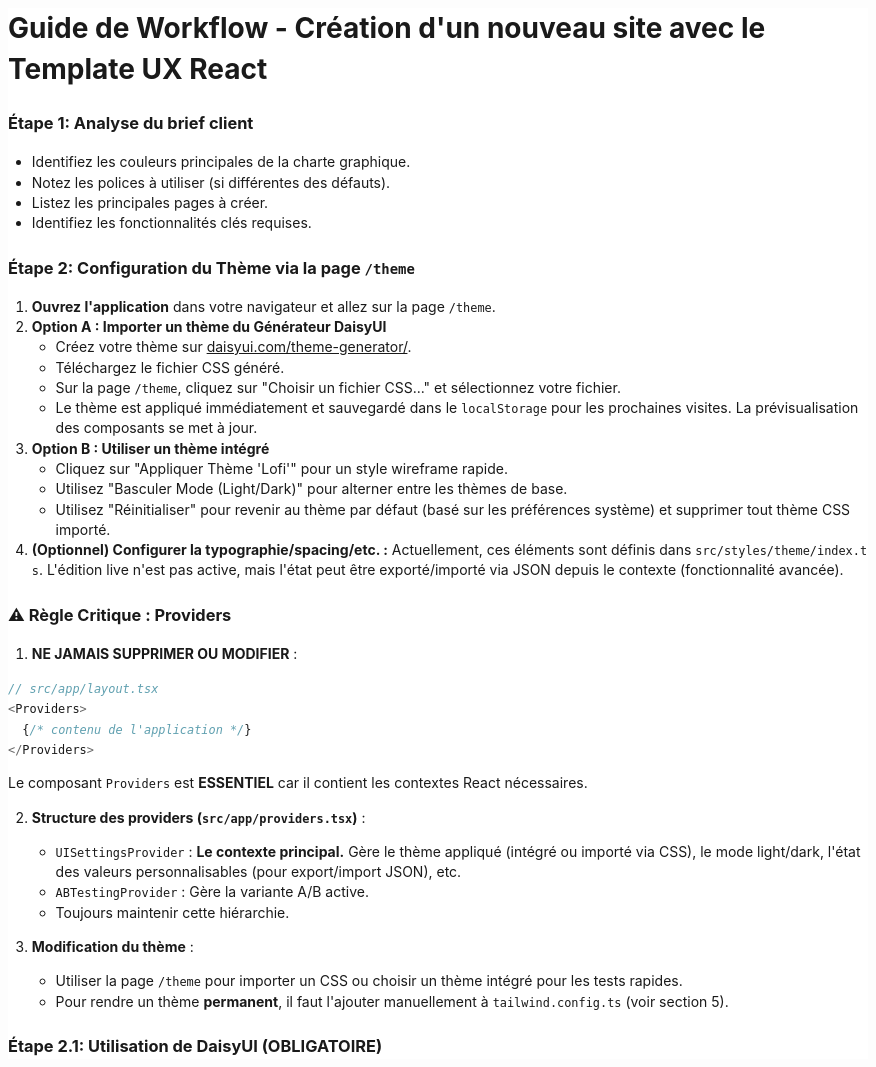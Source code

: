 # Guide de Workflow - Création d'un nouveau site avec le Template UX React

### Étape 1: Analyse du brief client

- Identifiez les couleurs principales de la charte graphique.
- Notez les polices à utiliser (si différentes des défauts).
- Listez les principales pages à créer.
- Identifiez les fonctionnalités clés requises.

### Étape 2: Configuration du Thème via la page `/theme`

1.  **Ouvrez l'application** dans votre navigateur et allez sur la page `/theme`.
2.  **Option A : Importer un thème du Générateur DaisyUI**
    *   Créez votre thème sur [daisyui.com/theme-generator/](https://daisyui.com/theme-generator/).
    *   Téléchargez le fichier CSS généré.
    *   Sur la page `/theme`, cliquez sur "Choisir un fichier CSS..." et sélectionnez votre fichier.
    *   Le thème est appliqué immédiatement et sauvegardé dans le `localStorage` pour les prochaines visites. La prévisualisation des composants se met à jour.
3.  **Option B : Utiliser un thème intégré**
    *   Cliquez sur "Appliquer Thème 'Lofi'" pour un style wireframe rapide.
    *   Utilisez "Basculer Mode (Light/Dark)" pour alterner entre les thèmes de base.
    *   Utilisez "Réinitialiser" pour revenir au thème par défaut (basé sur les préférences système) et supprimer tout thème CSS importé.
4.  **(Optionnel) Configurer la typographie/spacing/etc. :** Actuellement, ces éléments sont définis dans `src/styles/theme/index.ts`. L'édition live n'est pas active, mais l'état peut être exporté/importé via JSON depuis le contexte (fonctionnalité avancée).

### ⚠️ Règle Critique : Providers

1.  **NE JAMAIS SUPPRIMER OU MODIFIER** :
   ```typescript
   // src/app/layout.tsx
   <Providers>
     {/* contenu de l'application */}
   </Providers>
   ```
   Le composant `Providers` est **ESSENTIEL** car il contient les contextes React nécessaires.

2.  **Structure des providers (`src/app/providers.tsx`)** :
    *   `UISettingsProvider` : **Le contexte principal.** Gère le thème appliqué (intégré ou importé via CSS), le mode light/dark, l'état des valeurs personnalisables (pour export/import JSON), etc.
    *   `ABTestingProvider` : Gère la variante A/B active.
    *   Toujours maintenir cette hiérarchie.

3.  **Modification du thème** :
    *   Utiliser la page `/theme` pour importer un CSS ou choisir un thème intégré pour les tests rapides.
    *   Pour rendre un thème **permanent**, il faut l'ajouter manuellement à `tailwind.config.ts` (voir section 5).

### Étape 2.1: Utilisation de DaisyUI (OBLIGATOIRE)
